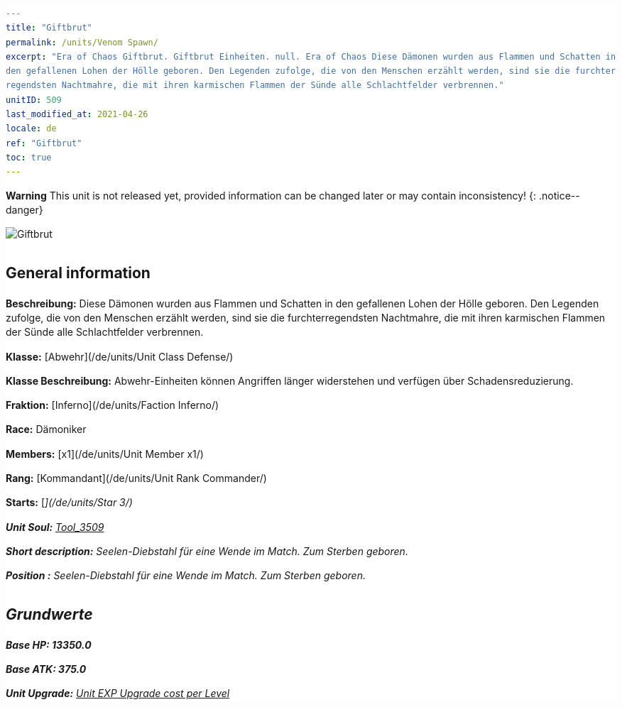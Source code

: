 ```yaml
---
title: "Giftbrut"
permalink: /units/Venom Spawn/
excerpt: "Era of Chaos Giftbrut. Giftbrut Einheiten. null. Era of Chaos Diese Dämonen wurden aus Flammen und Schatten in den gefallenen Lohen der Hölle geboren. Den Legenden zufolge, die von den Menschen erzählt werden, sind sie die furchterregendsten Nachtmahre, die mit ihren karmischen Flammen der Sünde alle Schlachtfelder verbrennen."
unitID: 509
last_modified_at: 2021-04-26
locale: de
ref: "Giftbrut"
toc: true
---
```

**Warning** This unit is not released yet, provided information can be changed later or may contain inconsistency!
{: .notice--danger}

  ![Giftbrut](/images/u/ti_yanmo.jpg)

## General information
 **Beschreibung:** Diese Dämonen wurden aus Flammen und Schatten in den gefallenen Lohen der Hölle geboren. Den Legenden zufolge, die von den Menschen erzählt werden, sind sie die furchterregendsten Nachtmahre, die mit ihren karmischen Flammen der Sünde alle Schlachtfelder verbrennen.

 **Klasse:** [Abwehr](/de/units/Unit Class Defense/)

 **Klasse Beschreibung:** Abwehr-Einheiten können Angriffen länger widerstehen und verfügen über Schadensreduzierung.

 **Fraktion:** [Inferno](/de/units/Faction Inferno/)

 **Race:** Dämoniker

 **Members:** [x1](/de/units/Unit Member x1/)

 **Rang:** [Kommandant](/de/units/Unit Rank Commander/)

 **Starts:** [<i class="fas fa-star"/><i class="fas fa-star"/><i class="fas fa-star"/>](/de/units/Star 3/)

 **Unit Soul:** [Tool_3509](/ItemsDE/unt_234/)

 **Short description:** Seelen-Diebstahl für eine Wende im Match. Zum Sterben geboren.

 **Position :** Seelen-Diebstahl für eine Wende im Match. Zum Sterben geboren.

## Grundwerte
 **Base HP: 13350.0**

 **Base ATK: 375.0**

 **Unit Upgrade:** [Unit EXP Upgrade cost per Level](/units/UnitUpgradeEXPPerLevel/)
